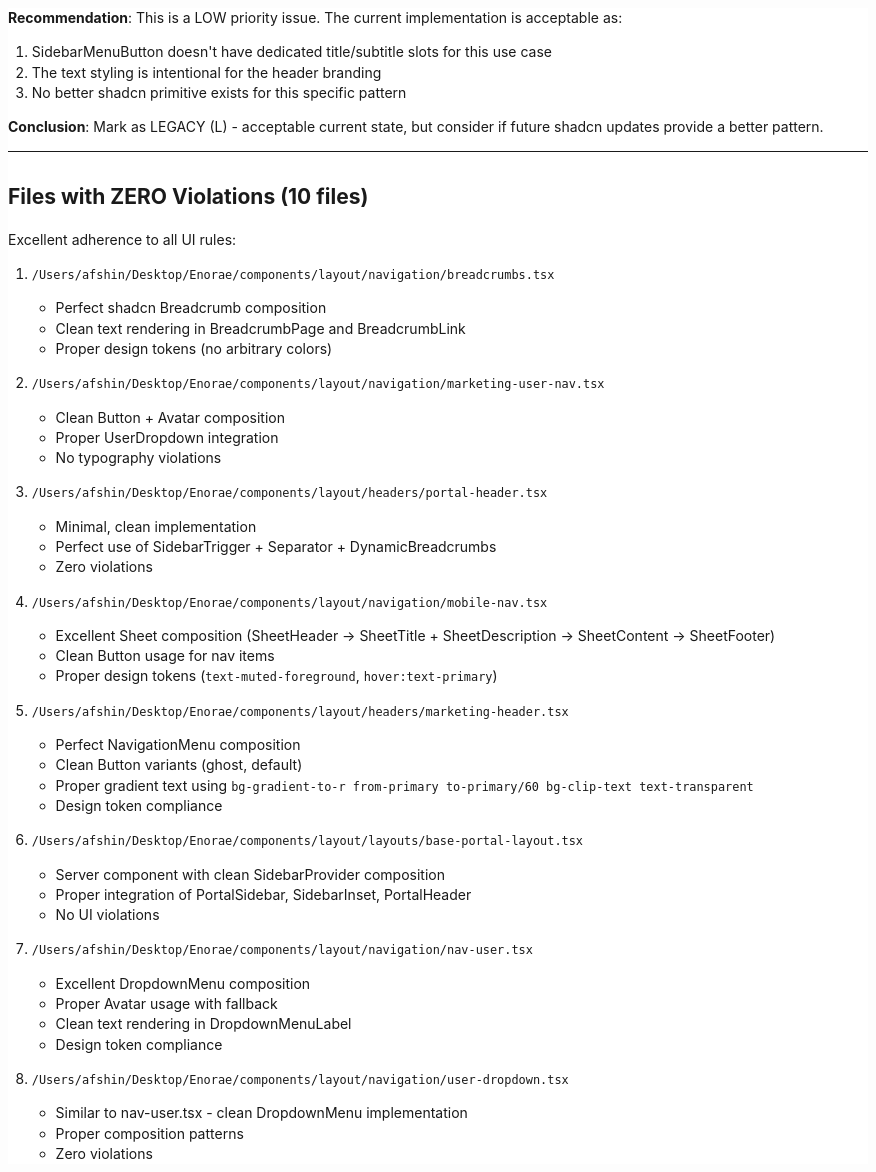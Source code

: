 **Recommendation**: This is a LOW priority issue. The current implementation is acceptable as:
1. SidebarMenuButton doesn't have dedicated title/subtitle slots for this use case
2. The text styling is intentional for the header branding
3. No better shadcn primitive exists for this specific pattern

**Conclusion**: Mark as LEGACY (L) - acceptable current state, but consider if future shadcn updates provide a better pattern.

---

## Files with ZERO Violations (10 files)

Excellent adherence to all UI rules:

1. `/Users/afshin/Desktop/Enorae/components/layout/navigation/breadcrumbs.tsx`
   - Perfect shadcn Breadcrumb composition
   - Clean text rendering in BreadcrumbPage and BreadcrumbLink
   - Proper design tokens (no arbitrary colors)

2. `/Users/afshin/Desktop/Enorae/components/layout/navigation/marketing-user-nav.tsx`
   - Clean Button + Avatar composition
   - Proper UserDropdown integration
   - No typography violations

3. `/Users/afshin/Desktop/Enorae/components/layout/headers/portal-header.tsx`
   - Minimal, clean implementation
   - Perfect use of SidebarTrigger + Separator + DynamicBreadcrumbs
   - Zero violations

4. `/Users/afshin/Desktop/Enorae/components/layout/navigation/mobile-nav.tsx`
   - Excellent Sheet composition (SheetHeader → SheetTitle + SheetDescription → SheetContent → SheetFooter)
   - Clean Button usage for nav items
   - Proper design tokens (`text-muted-foreground`, `hover:text-primary`)

5. `/Users/afshin/Desktop/Enorae/components/layout/headers/marketing-header.tsx`
   - Perfect NavigationMenu composition
   - Clean Button variants (ghost, default)
   - Proper gradient text using `bg-gradient-to-r from-primary to-primary/60 bg-clip-text text-transparent`
   - Design token compliance

6. `/Users/afshin/Desktop/Enorae/components/layout/layouts/base-portal-layout.tsx`
   - Server component with clean SidebarProvider composition
   - Proper integration of PortalSidebar, SidebarInset, PortalHeader
   - No UI violations

7. `/Users/afshin/Desktop/Enorae/components/layout/navigation/nav-user.tsx`
   - Excellent DropdownMenu composition
   - Proper Avatar usage with fallback
   - Clean text rendering in DropdownMenuLabel
   - Design token compliance

8. `/Users/afshin/Desktop/Enorae/components/layout/navigation/user-dropdown.tsx`
   - Similar to nav-user.tsx - clean DropdownMenu implementation
   - Proper composition patterns
   - Zero violations
